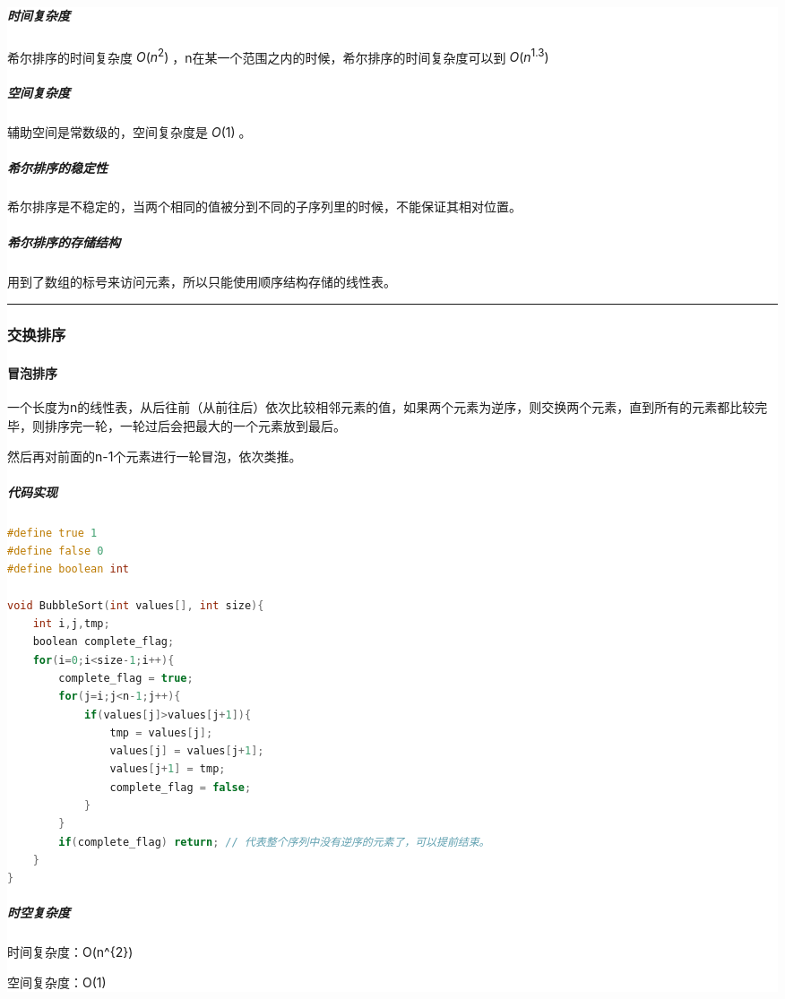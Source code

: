 ##### 时间复杂度

希尔排序的时间复杂度 $O(n^{2})$ ，n在某一个范围之内的时候，希尔排序的时间复杂度可以到 $O(n^{1.3})$ 

##### 空间复杂度

辅助空间是常数级的，空间复杂度是 $O(1)$ 。

##### 希尔排序的稳定性

希尔排序是不稳定的，当两个相同的值被分到不同的子序列里的时候，不能保证其相对位置。

##### 希尔排序的存储结构

用到了数组的标号来访问元素，所以只能使用顺序结构存储的线性表。

*****

### 交换排序

#### 冒泡排序

一个长度为n的线性表，从后往前（从前往后）依次比较相邻元素的值，如果两个元素为逆序，则交换两个元素，直到所有的元素都比较完毕，则排序完一轮，一轮过后会把最大的一个元素放到最后。

然后再对前面的n-1个元素进行一轮冒泡，依次类推。

##### 代码实现

```c
#define true 1
#define false 0
#define boolean int

void BubbleSort(int values[], int size){
    int i,j,tmp;
    boolean complete_flag;
    for(i=0;i<size-1;i++){
        complete_flag = true;
        for(j=i;j<n-1;j++){
            if(values[j]>values[j+1]){
                tmp = values[j];
                values[j] = values[j+1];
                values[j+1] = tmp;
                complete_flag = false;
            }
        }
        if(complete_flag) return; // 代表整个序列中没有逆序的元素了，可以提前结束。
    }
}
```

##### 时空复杂度

时间复杂度：O(n^{2})

空间复杂度：O(1)
